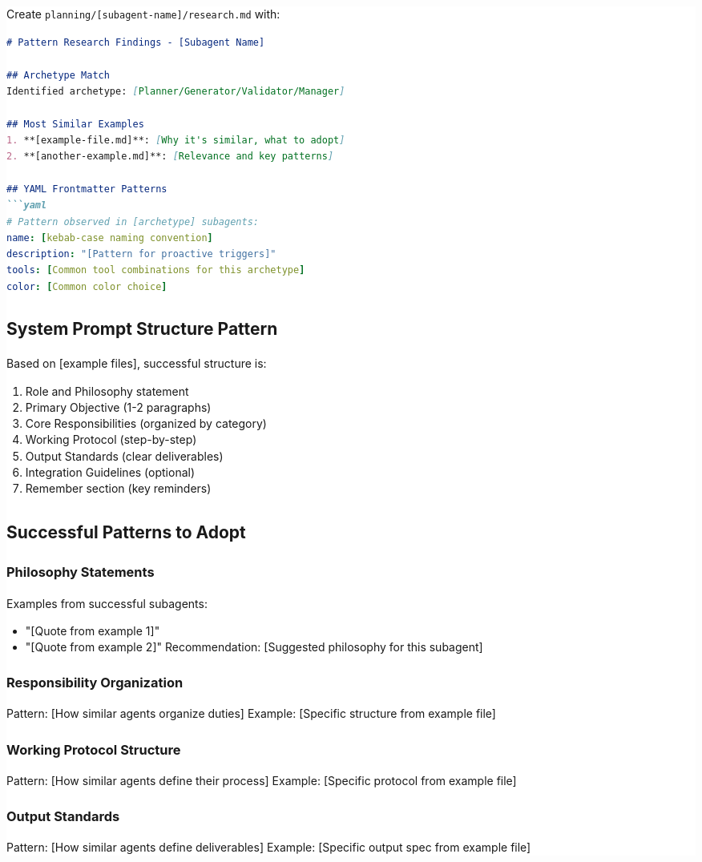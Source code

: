 Create `planning/[subagent-name]/research.md` with:

```markdown
# Pattern Research Findings - [Subagent Name]

## Archetype Match
Identified archetype: [Planner/Generator/Validator/Manager]

## Most Similar Examples
1. **[example-file.md]**: [Why it's similar, what to adopt]
2. **[another-example.md]**: [Relevance and key patterns]

## YAML Frontmatter Patterns
```yaml
# Pattern observed in [archetype] subagents:
name: [kebab-case naming convention]
description: "[Pattern for proactive triggers]"
tools: [Common tool combinations for this archetype]
color: [Common color choice]
```

## System Prompt Structure Pattern
Based on [example files], successful structure is:
1. Role and Philosophy statement
2. Primary Objective (1-2 paragraphs)
3. Core Responsibilities (organized by category)
4. Working Protocol (step-by-step)
5. Output Standards (clear deliverables)
6. Integration Guidelines (optional)
7. Remember section (key reminders)

## Successful Patterns to Adopt

### Philosophy Statements
Examples from successful subagents:
- "[Quote from example 1]"
- "[Quote from example 2]"
Recommendation: [Suggested philosophy for this subagent]

### Responsibility Organization
Pattern: [How similar agents organize duties]
Example: [Specific structure from example file]

### Working Protocol Structure
Pattern: [How similar agents define their process]
Example: [Specific protocol from example file]

### Output Standards
Pattern: [How similar agents define deliverables]
Example: [Specific output spec from example file]
